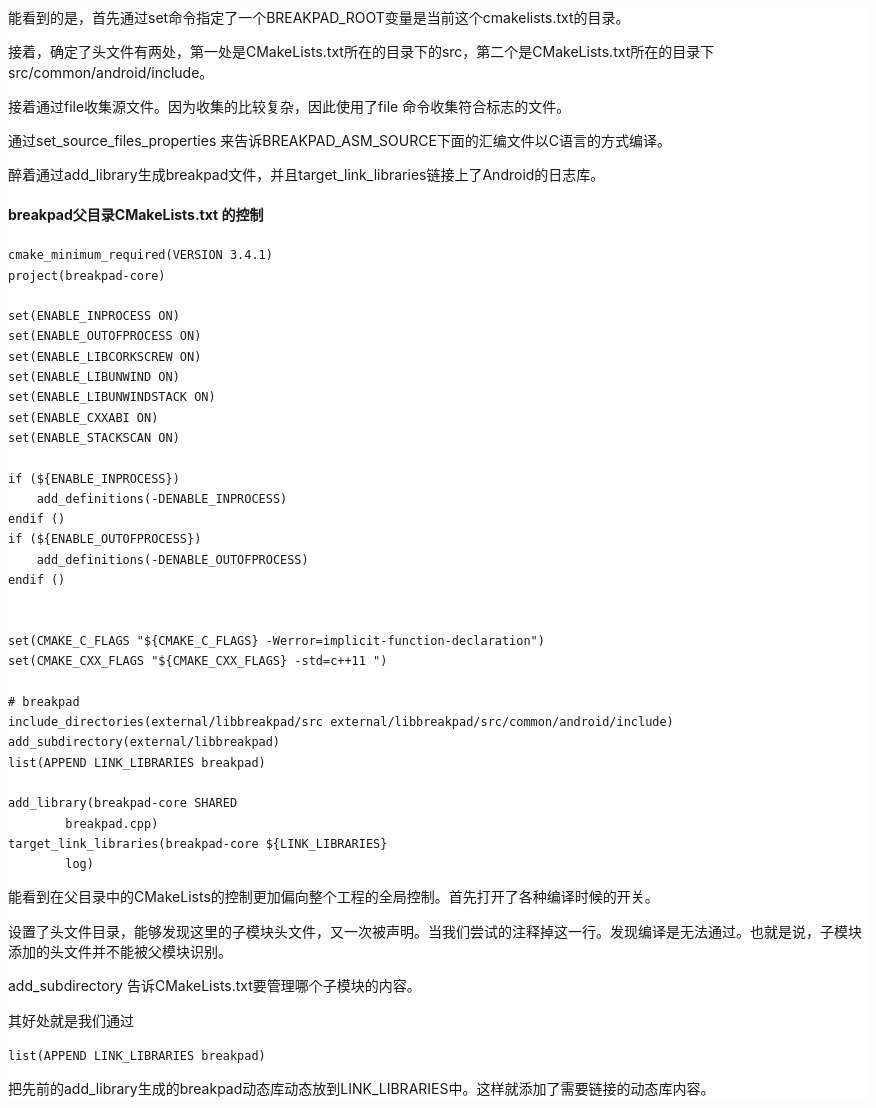 能看到的是，首先通过set命令指定了一个BREAKPAD_ROOT变量是当前这个cmakelists.txt的目录。

接着，确定了头文件有两处，第一处是CMakeLists.txt所在的目录下的src，第二个是CMakeLists.txt所在的目录下src/common/android/include。

接着通过file收集源文件。因为收集的比较复杂，因此使用了file 命令收集符合标志的文件。

通过set_source_files_properties 来告诉BREAKPAD_ASM_SOURCE下面的汇编文件以C语言的方式编译。

醉着通过add_library生成breakpad文件，并且target_link_libraries链接上了Android的日志库。

#### breakpad父目录CMakeLists.txt 的控制
```
cmake_minimum_required(VERSION 3.4.1)
project(breakpad-core)

set(ENABLE_INPROCESS ON)
set(ENABLE_OUTOFPROCESS ON)
set(ENABLE_LIBCORKSCREW ON)
set(ENABLE_LIBUNWIND ON)
set(ENABLE_LIBUNWINDSTACK ON)
set(ENABLE_CXXABI ON)
set(ENABLE_STACKSCAN ON)

if (${ENABLE_INPROCESS})
    add_definitions(-DENABLE_INPROCESS)
endif ()
if (${ENABLE_OUTOFPROCESS})
    add_definitions(-DENABLE_OUTOFPROCESS)
endif ()


set(CMAKE_C_FLAGS "${CMAKE_C_FLAGS} -Werror=implicit-function-declaration")
set(CMAKE_CXX_FLAGS "${CMAKE_CXX_FLAGS} -std=c++11 ")

# breakpad
include_directories(external/libbreakpad/src external/libbreakpad/src/common/android/include)
add_subdirectory(external/libbreakpad)
list(APPEND LINK_LIBRARIES breakpad)

add_library(breakpad-core SHARED
        breakpad.cpp)
target_link_libraries(breakpad-core ${LINK_LIBRARIES}
        log)
```

能看到在父目录中的CMakeLists的控制更加偏向整个工程的全局控制。首先打开了各种编译时候的开关。

设置了头文件目录，能够发现这里的子模块头文件，又一次被声明。当我们尝试的注释掉这一行。发现编译是无法通过。也就是说，子模块添加的头文件并不能被父模块识别。

add_subdirectory 告诉CMakeLists.txt要管理哪个子模块的内容。

其好处就是我们通过
```
list(APPEND LINK_LIBRARIES breakpad)
```
把先前的add_library生成的breakpad动态库动态放到LINK_LIBRARIES中。这样就添加了需要链接的动态库内容。

